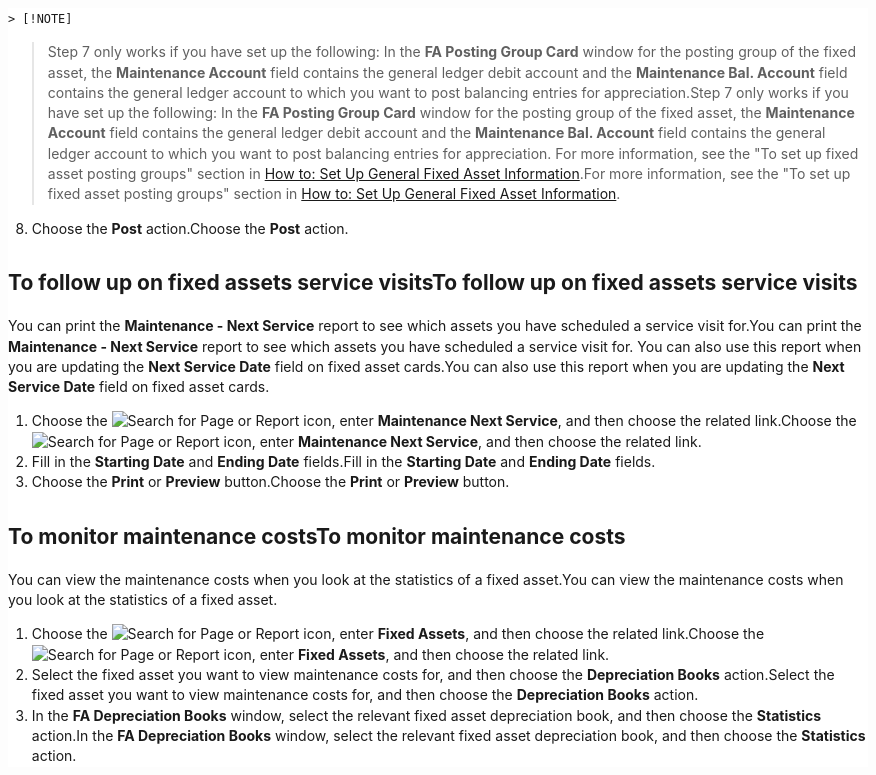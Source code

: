     > [!NOTE]  
>   <span data-ttu-id="128e4-126">Step 7 only works if you have set up the following: In the **FA Posting Group Card** window for the posting group of the fixed asset, the **Maintenance Account** field contains the general ledger debit account and the **Maintenance Bal. Account** field contains the general ledger account to which you want to post balancing entries for appreciation.</span><span class="sxs-lookup"><span data-stu-id="128e4-126">Step 7 only works if you have set up the following: In the **FA Posting Group Card** window for the posting group of the fixed asset, the **Maintenance Account** field contains the general ledger debit account and the **Maintenance Bal. Account** field contains the general ledger account to which you want to post balancing entries for appreciation.</span></span> <span data-ttu-id="128e4-127">For more information, see the "To set up fixed asset posting groups" section in [How to: Set Up General Fixed Asset Information](fa-how-setup-general.md).</span><span class="sxs-lookup"><span data-stu-id="128e4-127">For more information, see the "To set up fixed asset posting groups" section in [How to: Set Up General Fixed Asset Information](fa-how-setup-general.md).</span></span>
8. <span data-ttu-id="128e4-128">Choose the **Post** action.</span><span class="sxs-lookup"><span data-stu-id="128e4-128">Choose the **Post** action.</span></span>

## <a name="to-follow-up-on-fixed-assets-service-visits"></a><span data-ttu-id="128e4-129">To follow up on fixed assets service visits</span><span class="sxs-lookup"><span data-stu-id="128e4-129">To follow up on fixed assets service visits</span></span>
<span data-ttu-id="128e4-130">You can print the **Maintenance - Next Service** report to see which assets you have scheduled a service visit for.</span><span class="sxs-lookup"><span data-stu-id="128e4-130">You can print the **Maintenance - Next Service** report to see which assets you have scheduled a service visit for.</span></span> <span data-ttu-id="128e4-131">You can also use this report when you are updating the **Next Service Date** field on fixed asset cards.</span><span class="sxs-lookup"><span data-stu-id="128e4-131">You can also use this report when you are updating the **Next Service Date** field on fixed asset cards.</span></span>  

1. <span data-ttu-id="128e4-132">Choose the ![Search for Page or Report](media/ui-search/search_small.png "Search for Page or Report icon") icon, enter **Maintenance Next Service**, and then choose the related link.</span><span class="sxs-lookup"><span data-stu-id="128e4-132">Choose the ![Search for Page or Report](media/ui-search/search_small.png "Search for Page or Report icon") icon, enter **Maintenance Next Service**, and then choose the related link.</span></span>  
2. <span data-ttu-id="128e4-133">Fill in the **Starting Date** and **Ending Date** fields.</span><span class="sxs-lookup"><span data-stu-id="128e4-133">Fill in the **Starting Date** and **Ending Date** fields.</span></span>  
3. <span data-ttu-id="128e4-134">Choose the **Print** or **Preview** button.</span><span class="sxs-lookup"><span data-stu-id="128e4-134">Choose the **Print** or **Preview** button.</span></span>

## <a name="to-monitor-maintenance-costs"></a><span data-ttu-id="128e4-135">To monitor maintenance costs</span><span class="sxs-lookup"><span data-stu-id="128e4-135">To monitor maintenance costs</span></span>
<span data-ttu-id="128e4-136">You can view the maintenance costs when you look at the statistics of a fixed asset.</span><span class="sxs-lookup"><span data-stu-id="128e4-136">You can view the maintenance costs when you look at the statistics of a fixed asset.</span></span>  

1. <span data-ttu-id="128e4-137">Choose the ![Search for Page or Report](media/ui-search/search_small.png "Search for Page or Report icon") icon, enter **Fixed Assets**, and then choose the related link.</span><span class="sxs-lookup"><span data-stu-id="128e4-137">Choose the ![Search for Page or Report](media/ui-search/search_small.png "Search for Page or Report icon") icon, enter **Fixed Assets**, and then choose the related link.</span></span>
2. <span data-ttu-id="128e4-138">Select the fixed asset you want to view maintenance costs for, and then choose the **Depreciation Books** action.</span><span class="sxs-lookup"><span data-stu-id="128e4-138">Select the fixed asset you want to view maintenance costs for, and then choose the **Depreciation Books** action.</span></span>
3. <span data-ttu-id="128e4-139">In the **FA Depreciation Books** window, select the relevant fixed asset depreciation book, and then choose the **Statistics** action.</span><span class="sxs-lookup"><span data-stu-id="128e4-139">In the **FA Depreciation Books** window, select the relevant fixed asset depreciation book, and then choose the **Statistics** action.</span></span>